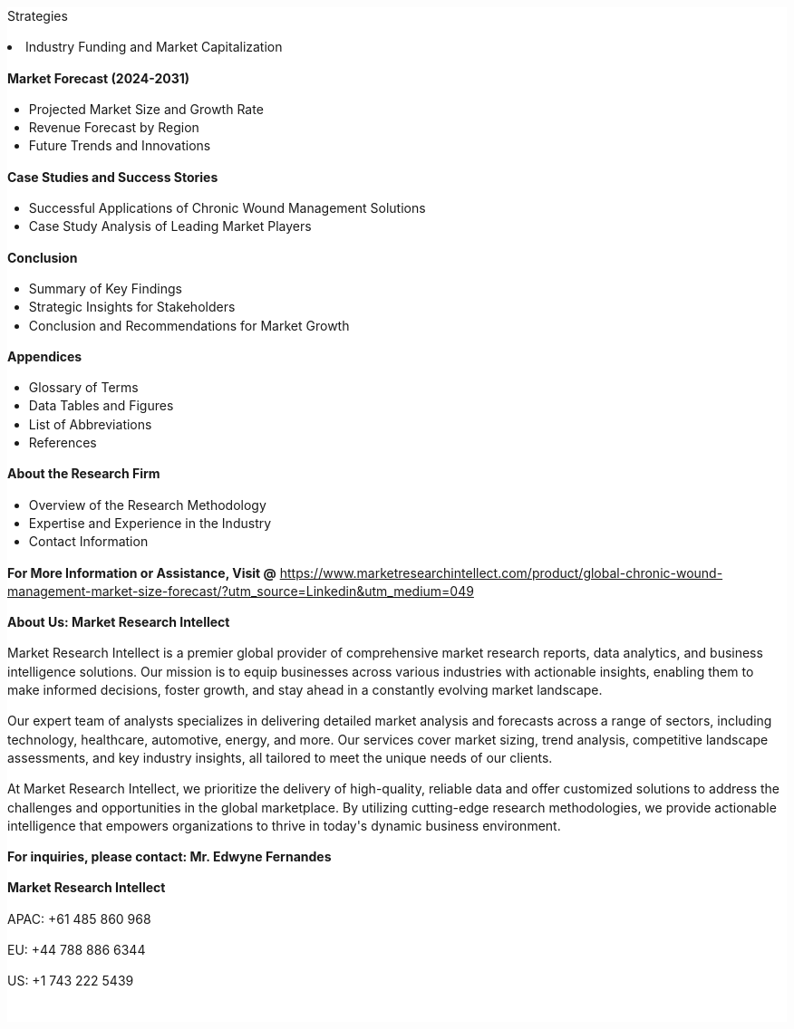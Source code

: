 Strategies</li><li>Industry Funding and Market Capitalization</li></ul><p><strong>Market Forecast (2024-2031)</strong></p><ul><li>Projected Market Size and Growth Rate</li><li>Revenue Forecast by Region</li><li>Future Trends and Innovations</li></ul><p><strong>Case Studies and Success Stories</strong></p><ul><li>Successful Applications of Chronic Wound Management Solutions</li><li>Case Study Analysis of Leading Market Players</li></ul><p><strong>Conclusion</strong></p><ul><li>Summary of Key Findings</li><li>Strategic Insights for Stakeholders</li><li>Conclusion and Recommendations for Market Growth</li></ul><p><strong>Appendices</strong></p><ul><li>Glossary of Terms</li><li>Data Tables and Figures</li><li>List of Abbreviations</li><li>References</li></ul><p><strong>About the Research Firm</strong></p><ul><li>Overview of the Research Methodology</li><li>Expertise and Experience in the Industry</li><li>Contact Information</li></ul></div><div class="article-main__content" data-test-id="publishing-text-block"><p><span class="font-[700]"><strong>For More Information or Assistance, Visit @</strong>&nbsp;<a href="https://www.marketresearchintellect.com/product/global-chronic-wound-management-market-size-forecast/?utm_source=Linkedin&utm_medium=049">https://www.marketresearchintellect.com/product/global-chronic-wound-management-market-size-forecast/?utm_source=Linkedin&utm_medium=049</a></span></p><p><strong>About Us: Market Research Intellect</strong></p><p>Market Research Intellect is a premier global provider of comprehensive market research reports, data analytics, and business intelligence solutions. Our mission is to equip businesses across various industries with actionable insights, enabling them to make informed decisions, foster growth, and stay ahead in a constantly evolving market landscape.</p><p>Our expert team of analysts specializes in delivering detailed market analysis and forecasts across a range of sectors, including technology, healthcare, automotive, energy, and more. Our services cover market sizing, trend analysis, competitive landscape assessments, and key industry insights, all tailored to meet the unique needs of our clients.</p><p>At Market Research Intellect, we prioritize the delivery of high-quality, reliable data and offer customized solutions to address the challenges and opportunities in the global marketplace. By utilizing cutting-edge research methodologies, we provide actionable intelligence that empowers organizations to thrive in today's dynamic business environment.</p><p><strong>For inquiries, please contact: Mr. Edwyne Fernandes</strong></p><p><strong>Market Research Intellect</strong></p><p>APAC: +61 485 860 968</p><p>EU: +44 788 886 6344</p><p>US: +1 743 222 5439</p></div><div class="article-main__content" data-test-id="publishing-text-block">&nbsp;</div>
